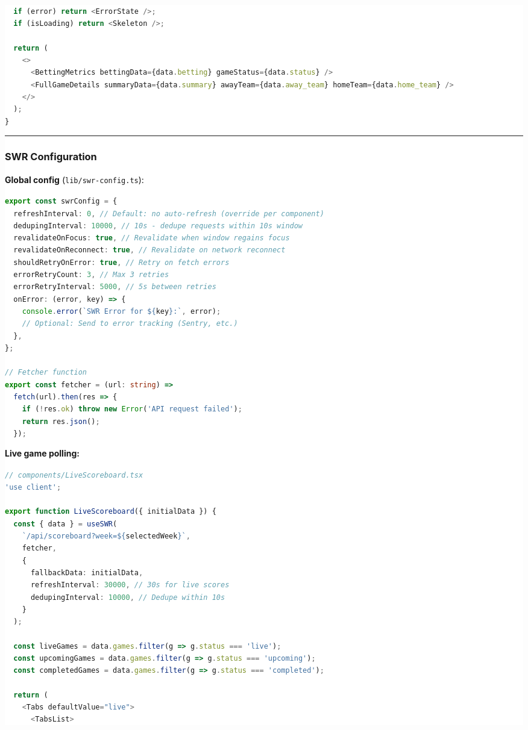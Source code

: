 ```typescript
  if (error) return <ErrorState />;
  if (isLoading) return <Skeleton />;

  return (
    <>
      <BettingMetrics bettingData={data.betting} gameStatus={data.status} />
      <FullGameDetails summaryData={data.summary} awayTeam={data.away_team} homeTeam={data.home_team} />
    </>
  );
}
```

---

### SWR Configuration

**Global config** (`lib/swr-config.ts`):
```typescript
export const swrConfig = {
  refreshInterval: 0, // Default: no auto-refresh (override per component)
  dedupingInterval: 10000, // 10s - dedupe requests within 10s window
  revalidateOnFocus: true, // Revalidate when window regains focus
  revalidateOnReconnect: true, // Revalidate on network reconnect
  shouldRetryOnError: true, // Retry on fetch errors
  errorRetryCount: 3, // Max 3 retries
  errorRetryInterval: 5000, // 5s between retries
  onError: (error, key) => {
    console.error(`SWR Error for ${key}:`, error);
    // Optional: Send to error tracking (Sentry, etc.)
  },
};

// Fetcher function
export const fetcher = (url: string) =>
  fetch(url).then(res => {
    if (!res.ok) throw new Error('API request failed');
    return res.json();
  });
```

**Live game polling:**
```typescript
// components/LiveScoreboard.tsx
'use client';

export function LiveScoreboard({ initialData }) {
  const { data } = useSWR(
    `/api/scoreboard?week=${selectedWeek}`,
    fetcher,
    {
      fallbackData: initialData,
      refreshInterval: 30000, // 30s for live scores
      dedupingInterval: 10000, // Dedupe within 10s
    }
  );

  const liveGames = data.games.filter(g => g.status === 'live');
  const upcomingGames = data.games.filter(g => g.status === 'upcoming');
  const completedGames = data.games.filter(g => g.status === 'completed');

  return (
    <Tabs defaultValue="live">
      <TabsList>
```